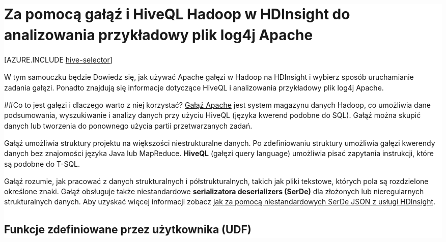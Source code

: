 <properties
    pageTitle="Dowiedz się, co to jest gałęzi i jak używać HiveQL | Microsoft Azure"
    description="Informacje na temat gałęzi Apache i jak z niego korzystać z Hadoop w HDInsight. Umożliwia wybranie sposobu uruchamiać zadanie gałęzi i analizowanie przykładowy plik log4j Apache przy użyciu HiveQL."
    keywords="hiveql, co to jest gałęzi"
    services="hdinsight"
    documentationCenter=""
    authors="Blackmist"
    manager="jhubbard"
    editor="cgronlun"
    tags="azure-portal"/>

<tags
    ms.service="hdinsight"
    ms.devlang="na"
    ms.topic="article"
    ms.tgt_pltfrm="na"
    ms.workload="big-data"
    ms.date="09/19/2016"
    ms.author="larryfr"/>

# <a name="use-hive-and-hiveql-with-hadoop-in-hdinsight-to-analyze-a-sample-apache-log4j-file"></a>Za pomocą gałąź i HiveQL Hadoop w HDInsight do analizowania przykładowy plik log4j Apache

[AZURE.INCLUDE [hive-selector](../../includes/hdinsight-selector-use-hive.md)]


W tym samouczku będzie Dowiedz się, jak używać Apache gałęzi w Hadoop na HDInsight i wybierz sposób uruchamianie zadania gałęzi. Ponadto znajdują się informacje dotyczące HiveQL i analizowania przykładowy plik log4j Apache.

##<a id="why"></a>Co to jest gałęzi i dlaczego warto z niej korzystać?
[Gałąź Apache](http://hive.apache.org/) jest system magazynu danych Hadoop, co umożliwia dane podsumowania, wyszukiwanie i analizy danych przy użyciu HiveQL (języka kwerend podobne do SQL). Gałąź można skupić danych lub tworzenia do ponownego użycia partii przetwarzanych zadań.

Gałąź umożliwia struktury projektu na większości niestrukturalne danych. Po zdefiniowaniu struktury umożliwia gałęzi kwerendy danych bez znajomości języka Java lub MapReduce. **HiveQL** (gałęzi query language) umożliwia pisać zapytania instrukcji, które są podobne do T-SQL.

Gałąź rozumie, jak pracować z danych strukturalnych i półstrukturalnych, takich jak pliki tekstowe, których pola są rozdzielone określone znaki. Gałąź obsługuje także niestandardowe **serializatora deserializers (SerDe)** dla złożonych lub nieregularnych strukturalnych danych. Aby uzyskać więcej informacji zobacz [jak za pomocą niestandardowych SerDe JSON z usługi HDInsight](http://blogs.msdn.com/b/bigdatasupport/archive/2014/06/18/how-to-use-a-custom-json-serde-with-microsoft-azure-hdinsight.aspx).

## <a name="user-defined-functions-udf"></a>Funkcje zdefiniowane przez użytkownika (UDF)

